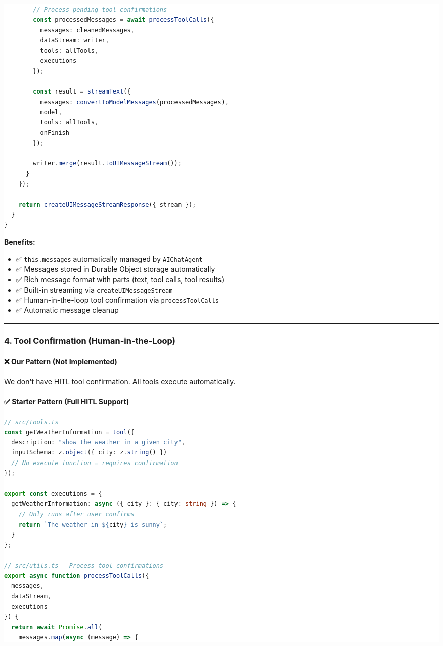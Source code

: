 ```typescript
        // Process pending tool confirmations
        const processedMessages = await processToolCalls({
          messages: cleanedMessages,
          dataStream: writer,
          tools: allTools,
          executions
        });
        
        const result = streamText({
          messages: convertToModelMessages(processedMessages),
          model,
          tools: allTools,
          onFinish
        });
        
        writer.merge(result.toUIMessageStream());
      }
    });
    
    return createUIMessageStreamResponse({ stream });
  }
}
```

**Benefits:**
- ✅ `this.messages` automatically managed by `AIChatAgent`
- ✅ Messages stored in Durable Object storage automatically
- ✅ Rich message format with parts (text, tool calls, tool results)
- ✅ Built-in streaming via `createUIMessageStream`
- ✅ Human-in-the-loop tool confirmation via `processToolCalls`
- ✅ Automatic message cleanup

---

### 4. Tool Confirmation (Human-in-the-Loop)

#### ❌ Our Pattern (Not Implemented)

We don't have HITL tool confirmation. All tools execute automatically.

#### ✅ Starter Pattern (Full HITL Support)

```typescript
// src/tools.ts
const getWeatherInformation = tool({
  description: "show the weather in a given city",
  inputSchema: z.object({ city: z.string() })
  // No execute function = requires confirmation
});

export const executions = {
  getWeatherInformation: async ({ city }: { city: string }) => {
    // Only runs after user confirms
    return `The weather in ${city} is sunny`;
  }
};

// src/utils.ts - Process tool confirmations
export async function processToolCalls({
  messages,
  dataStream,
  executions
}) {
  return await Promise.all(
    messages.map(async (message) => {
```